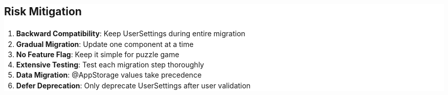 ## Risk Mitigation

1. **Backward Compatibility**: Keep UserSettings during entire migration
2. **Gradual Migration**: Update one component at a time
3. **No Feature Flag**: Keep it simple for puzzle game
4. **Extensive Testing**: Test each migration step thoroughly
5. **Data Migration**: @AppStorage values take precedence
6. **Defer Deprecation**: Only deprecate UserSettings after user validation